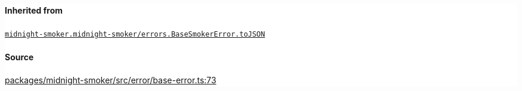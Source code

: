 
#### Inherited from

[`midnight-smoker.midnight-smoker/errors.BaseSmokerError.toJSON`](/api/midnight-smoker/midnight-smoker/errors/classes/basesmokererror/#tojson)

#### Source

[packages/midnight-smoker/src/error/base-error.ts:73](https://github.com/boneskull/midnight-smoker/blob/417858b/packages/midnight-smoker/src/error/base-error.ts#L73)
